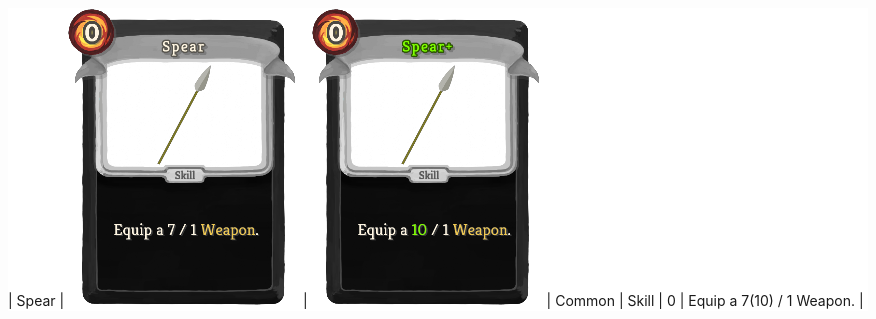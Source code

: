 | Spear | ![](small-card-images/Spear.png) | ![](small-card-images/SpearPlus.png) | Common | Skill | 0 | Equip a 7(10) / 1 Weapon. |